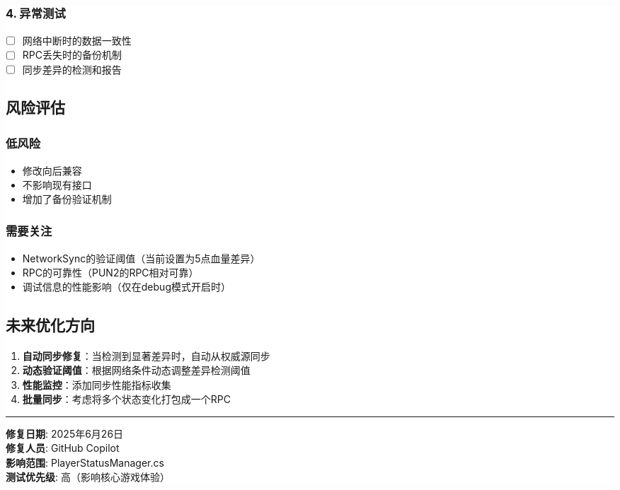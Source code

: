 ### 4. 异常测试
- [ ] 网络中断时的数据一致性
- [ ] RPC丢失时的备份机制
- [ ] 同步差异的检测和报告

## 风险评估

### 低风险
- 修改向后兼容
- 不影响现有接口
- 增加了备份验证机制

### 需要关注
- NetworkSync的验证阈值（当前设置为5点血量差异）
- RPC的可靠性（PUN2的RPC相对可靠）
- 调试信息的性能影响（仅在debug模式开启时）

## 未来优化方向

1. **自动同步修复**：当检测到显著差异时，自动从权威源同步
2. **动态验证阈值**：根据网络条件动态调整差异检测阈值
3. **性能监控**：添加同步性能指标收集
4. **批量同步**：考虑将多个状态变化打包成一个RPC

---

**修复日期**: 2025年6月26日  
**修复人员**: GitHub Copilot  
**影响范围**: PlayerStatusManager.cs  
**测试优先级**: 高（影响核心游戏体验）
